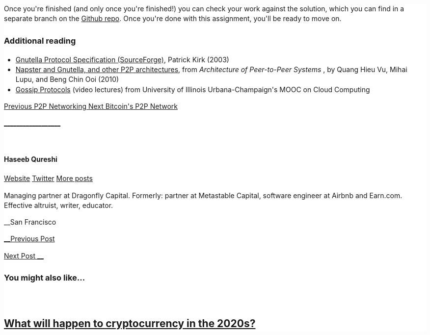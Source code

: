 Once you're finished (and only once you're finished!) you can check your work
against the solution, which you can find in a separate branch on the [Github
repo](https://github.com/Haseeb-Qureshi/p2p_assignment). Once you're done with
this assignment, you'll be ready to move on.

### Additional reading

  * [Gnutella Protocol Specification (SourceForge)](http://rfc-gnutella.sourceforge.net/developer/stable/), Patrick Kirk (2003)
  * [Napster and Gnutella, and other P2P architectures](http://www.springer.com/cda/content/document/cda_downloaddocument/9783642035135-c2.pdf?SGWID=0-0-45-855488-p173920223), from _Architecture of Peer-to-Peer Systems_ , by Quang Hieu Vu, Mihai Lupu, and Beng Chin Ooi (2010)
  * [Gossip Protocols](https://www.youtube.com/watch?v=9Rh3kV-yhzc&list=PLFd87qVsaLhOkTLvfp6MC94iFa_1c9wrU&index=14) (video lectures) from University of Illinois Urbana-Champaign's MOOC on Cloud Computing

[ Previous P2P Networking ](https://nakamoto.com/p2p-networking/) [ Next
Bitcoin's P2P Network ](https://nakamoto.com/bitcoins-p2p-network/)

[__](https://www.facebook.com/sharer.php?u=https://nakamoto.com/gnutella/)[__](https://twitter.com/intent/tweet?url=https://nakamoto.com/gnutella/&text=Gnutella%3A%20an%20Intro%20to%20Gossip)[__](https://pinterest.com/pin/create/button/?url=https://nakamoto.com/gnutella/&media=&description=Gnutella%3A%20an%20Intro%20to%20Gossip)[__](https://www.linkedin.com/shareArticle?mini=true&url=https://nakamoto.com/gnutella/&title=Gnutella%3A%20an%20Intro%20to%20Gossip)[__](https://reddit.com/submit?url=https://nakamoto.com/gnutella/&title=Gnutella%3A%20an%20Intro%20to%20Gossip)[__](https://www.tumblr.com/widgets/share/tool?canonicalUrl=https://nakamoto.com/gnutella/&title=Gnutella%3A%20an%20Intro%20to%20Gossip)[__](http://vk.com/share.php?url=https://nakamoto.com/gnutella/&title=Gnutella%3A%20an%20Intro%20to%20Gossip)[__](https://getpocket.com/edit?url=https://nakamoto.com/gnutella/)[__](https://t.me/share/url?url=https://nakamoto.com/gnutella/&text=Gnutella%3A%20an%20Intro%20to%20Gossip)

![Haseeb
Qureshi](data:image/gif;base64,R0lGODlhAQABAAAAACH5BAEKAAEALAAAAAABAAEAAAICTAEAOw==)

#### Haseeb Qureshi

[Website](https://haseebq.com) [Twitter](https://twitter.com/@hosseeb) [More
posts](/author/haseeb/)

Managing partner at Dragonfly Capital. Formerly: partner at Metastable
Capital, software engineer at Airbnb and Earn.com. Effective altruist, writer,
educator.

__San Francisco

[__Previous Post](/p2p-networking/)

[Next Post __](/bitcoins-p2p-network/)

### You might also like...

[ ![What will happen to cryptocurrency in the
2020s?](data:image/gif;base64,R0lGODlhAQABAAAAACH5BAEKAAEALAAAAAABAAEAAAICTAEAOw==)
](/crypto-in-the-2020s/)

##  [What will happen to cryptocurrency in the 2020s?](/crypto-in-the-2020s/)
